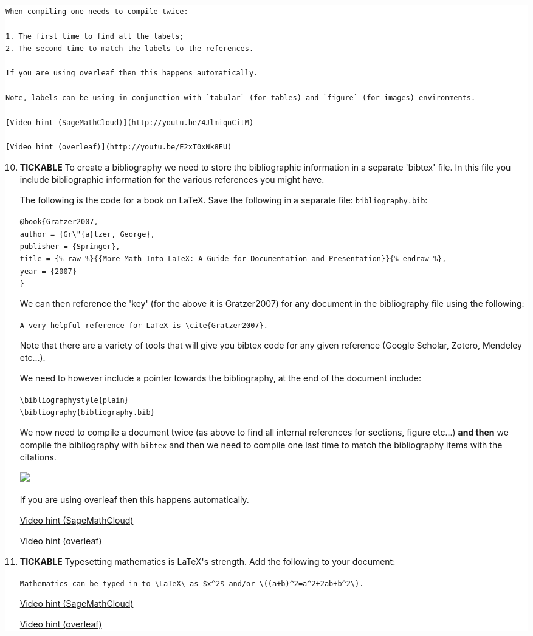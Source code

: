     When compiling one needs to compile twice:

    1. The first time to find all the labels;
    2. The second time to match the labels to the references.

    If you are using overleaf then this happens automatically.

    Note, labels can be using in conjunction with `tabular` (for tables) and `figure` (for images) environments.

    [Video hint (SageMathCloud)](http://youtu.be/4JlmiqnCitM)

    [Video hint (overleaf)](http://youtu.be/E2xT0xNk8EU)

10. **TICKABLE** To create a bibliography we need to store the bibliographic information in a separate 'bibtex' file. In this file you include bibliographic information for the various references you might have.

    The following is the code for a book on LaTeX. Save the following in a separate file: `bibliography.bib`:

        @book{Gratzer2007,
        author = {Gr\"{a}tzer, George},
        publisher = {Springer},
        title = {% raw %}{{More Math Into LaTeX: A Guide for Documentation and Presentation}}{% endraw %},
        year = {2007}
        }

    We can then reference the 'key' (for the above it is Gratzer2007) for any document in the bibliography file using the following:

        A very helpful reference for LaTeX is \cite{Gratzer2007}.

    Note that there are a variety of tools that will give you bibtex code for any given reference (Google Scholar, Zotero, Mendeley etc...).

    We need to however include a pointer towards the bibliography, at the end of the document include:

        \bibliographystyle{plain}
        \bibliography{bibliography.bib}

    We now need to compile a document twice (as above to find all internal references for sections, figure etc...) **and then** we compile the bibliography with `bibtex` and then we need to compile one last time to match the bibliography items with the citations.

    ![]({{site.baseurl}}/assets/Images/W10-img02.png)

    If you are using overleaf then this happens automatically.

    [Video hint (SageMathCloud)](http://youtu.be/zcZ-ucApV6w)

    [Video hint (overleaf)](http://youtu.be/X-9T2Oaj-5A)

11. **TICKABLE** Typesetting mathematics is LaTeX's strength. Add the following to your document:

        Mathematics can be typed in to \LaTeX\ as $x^2$ and/or \((a+b)^2=a^2+2ab+b^2\).

    [Video hint (SageMathCloud)](http://youtu.be/nEkADjLQdmY)

    [Video hint (overleaf)](http://youtu.be/ef2p-rVJ2Vk)
